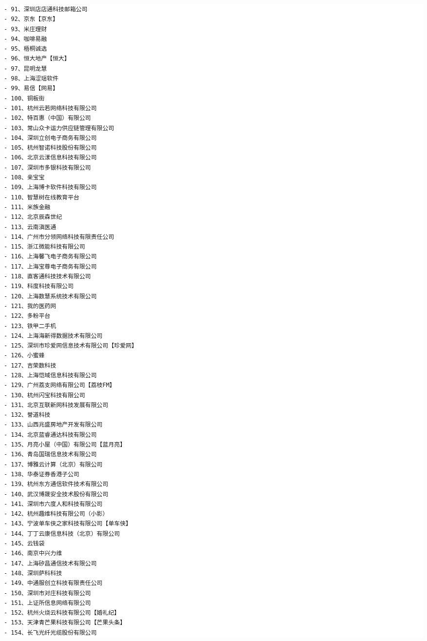     - 91、深圳店店通科技邮箱公司
    - 92、京东【京东】
    - 93、米庄理财
    - 94、咖啡易融
    - 95、梧桐诚选
    - 96、恒大地产【恒大】
    - 97、昆明龙慧
    - 98、上海涩瑶软件
    - 99、易信【网易】
    - 100、铜板街
    - 101、杭州云若网络科技有限公司
    - 102、特百惠（中国）有限公司
    - 103、常山众卡运力供应链管理有限公司
    - 104、深圳立创电子商务有限公司
    - 105、杭州智诺科技股份有限公司
    - 106、北京云漾信息科技有限公司
    - 107、深圳市多银科技有限公司
    - 108、亲宝宝
    - 109、上海博卡软件科技有限公司
    - 110、智慧树在线教育平台
    - 111、米族金融
    - 112、北京辰森世纪
    - 113、云南滇医通
    - 114、广州市分领网络科技有限责任公司
    - 115、浙江微能科技有限公司
    - 116、上海馨飞电子商务有限公司
    - 117、上海宝尊电子商务有限公司
    - 118、直客通科技技术有限公司
    - 119、科度科技有限公司
    - 120、上海数慧系统技术有限公司
    - 121、我的医药网
    - 122、多粉平台
    - 123、铁甲二手机
    - 124、上海海新得数据技术有限公司
    - 125、深圳市珍爱网信息技术有限公司【珍爱网】
    - 126、小蜜蜂
    - 127、吉荣数科技
    - 128、上海恺域信息科技有限公司
    - 129、广州荔支网络有限公司【荔枝FM】
    - 130、杭州闪宝科技有限公司
    - 131、北京互联新网科技发展有限公司
    - 132、誉道科技
    - 133、山西兆盛房地产开发有限公司
    - 134、北京蓝睿通达科技有限公司
    - 135、月亮小屋（中国）有限公司【蓝月亮】
    - 136、青岛国瑞信息技术有限公司
    - 137、博雅云计算（北京）有限公司
    - 138、华泰证券香港子公司
    - 139、杭州东方通信软件技术有限公司
    - 140、武汉博晟安全技术股份有限公司
    - 141、深圳市六度人和科技有限公司
    - 142、杭州趣维科技有限公司（小影）
    - 143、宁波单车侠之家科技有限公司【单车侠】
    - 144、丁丁云康信息科技（北京）有限公司
    - 145、云钱袋
    - 146、南京中兴力维
    - 147、上海矽昌通信技术有限公司
    - 148、深圳萨科科技
    - 149、中通服创立科技有限责任公司
    - 150、深圳市对庄科技有限公司
    - 151、上证所信息网络有限公司
    - 152、杭州火烧云科技有限公司【婚礼纪】
    - 153、天津青芒果科技有限公司【芒果头条】
    - 154、长飞光纤光缆股份有限公司